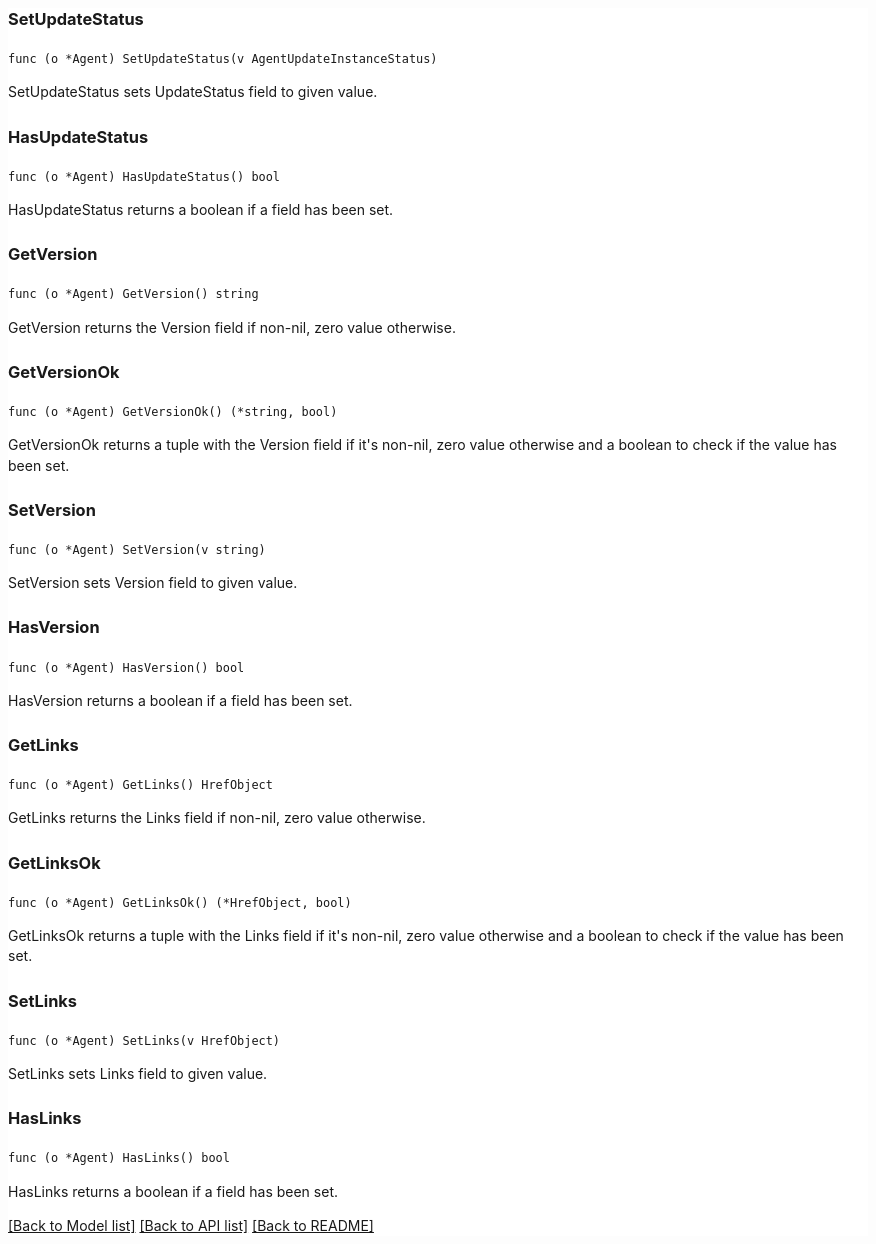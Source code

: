 ### SetUpdateStatus

`func (o *Agent) SetUpdateStatus(v AgentUpdateInstanceStatus)`

SetUpdateStatus sets UpdateStatus field to given value.

### HasUpdateStatus

`func (o *Agent) HasUpdateStatus() bool`

HasUpdateStatus returns a boolean if a field has been set.

### GetVersion

`func (o *Agent) GetVersion() string`

GetVersion returns the Version field if non-nil, zero value otherwise.

### GetVersionOk

`func (o *Agent) GetVersionOk() (*string, bool)`

GetVersionOk returns a tuple with the Version field if it's non-nil, zero value otherwise
and a boolean to check if the value has been set.

### SetVersion

`func (o *Agent) SetVersion(v string)`

SetVersion sets Version field to given value.

### HasVersion

`func (o *Agent) HasVersion() bool`

HasVersion returns a boolean if a field has been set.

### GetLinks

`func (o *Agent) GetLinks() HrefObject`

GetLinks returns the Links field if non-nil, zero value otherwise.

### GetLinksOk

`func (o *Agent) GetLinksOk() (*HrefObject, bool)`

GetLinksOk returns a tuple with the Links field if it's non-nil, zero value otherwise
and a boolean to check if the value has been set.

### SetLinks

`func (o *Agent) SetLinks(v HrefObject)`

SetLinks sets Links field to given value.

### HasLinks

`func (o *Agent) HasLinks() bool`

HasLinks returns a boolean if a field has been set.


[[Back to Model list]](../README.md#documentation-for-models) [[Back to API list]](../README.md#documentation-for-api-endpoints) [[Back to README]](../README.md)



